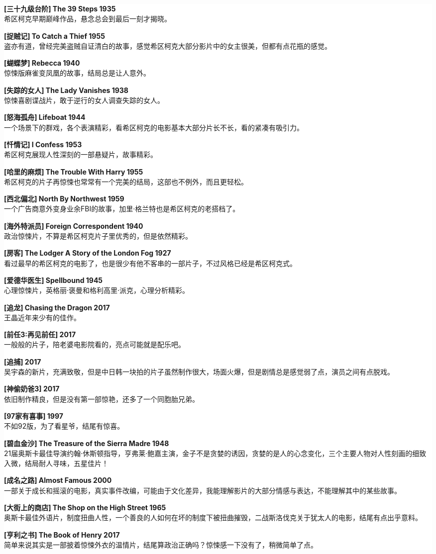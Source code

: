 **[三十九级台阶]  The 39 Steps 1935**  
希区柯克早期巅峰作品，悬念总会到最后一刻才揭晓。

**[捉贼记]  To Catch a Thief 1955**  
盗亦有道，曾经完美盗贼自证清白的故事，感觉希区柯克大部分影片中的女主很美，但都有点花瓶的感觉。

**[蝴蝶梦]  Rebecca 1940**  
惊悚版麻雀变凤凰的故事，结局总是让人意外。

**[失踪的女人]  The Lady Vanishes 1938**  
惊悚喜剧谍战片，敢于逆行的女人调查失踪的女人。

**[怒海孤舟]  Lifeboat 1944**  
一个场景下的群戏，各个表演精彩，看希区柯克的电影基本大部分片长不长，看的紧凑有吸引力。

**[忏情记]  I Confess 1953**  
希区柯克展现人性深刻的一部悬疑片，故事精彩。

**[哈里的麻烦]  The Trouble With Harry 1955**  
希区柯克的片子再惊悚也常常有一个完美的结局，这部也不例外，而且更轻松。

**[西北偏北] North By Northwest 1959**  
一个广告商意外变身业余FBI的故事，加里·格兰特也是希区柯克的老搭档了。

**[海外特派员]  Foreign Correspondent 1940**  
政治惊悚片，不算是希区柯克片子里优秀的，但是依然精彩。

**[房客] The Lodger A Story of the London Fog 1927**  
看过最早的希区柯克的电影了，也是很少有他不客串的一部片子，不过风格已经是希区柯克式。

**[爱德华医生]  Spellbound 1945**  
心理惊悚片，英格丽·褒曼和格利高里·派克，心理分析精彩。

**[追龙]  Chasing the Dragon 2017**  
王晶近年来少有的佳作。

**[前任3:再见前任] 2017**   
一般般的片子，陪老婆电影院看的，亮点可能就是配乐吧。

**[追捕] 2017**  
吴宇森的新片，充满致敬，但是中日韩一块拍的片子虽然制作很大，场面火爆，但是剧情总是感觉弱了点，演员之间有点脱戏。

**[神偷奶爸3] 2017**  
依旧制作精良，但是没有第一部惊艳，还多了一个同胞胎兄弟。

**[97家有喜事] 1997**  
不如92版，为了看星爷，结尾有惊喜。

**[碧血金沙]  The Treasure of the Sierra Madre 1948**   
21届奥斯卡最佳导演约翰·休斯顿指导，亨弗莱·鲍嘉主演，金子不是贪婪的诱因，贪婪的是人的心念变化，三个主要人物对人性刻画的细致入微，结局耐人寻味，五星佳片！

**[成名之路]  Almost Famous 2000**  
一部关于成长和摇滚的电影，真实事件改编，可能由于文化差异，我能理解影片的大部分情感与表达，不能理解其中的某些故事。

**[大街上的商店]  The Shop on the High Street 1965**  
奥斯卡最佳外语片，制度扭曲人性，一个善良的人如何在坏的制度下被扭曲摧毁，二战斯洛伐克关于犹太人的电影，结尾有点出乎意料。

**[亨利之书]  The Book of Henry 2017**  
简单来说其实是一部披着惊悚外衣的温情片，结尾算政治正确吗？惊悚感一下没有了，稍微简单了点。
